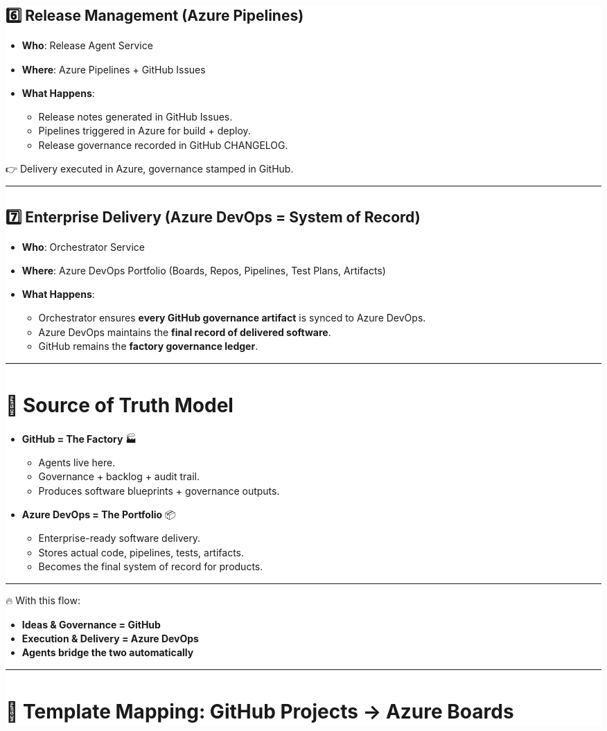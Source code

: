 ## 6️⃣ **Release Management (Azure Pipelines)**

* **Who**: Release Agent Service
* **Where**: Azure Pipelines + GitHub Issues
* **What Happens**:

  * Release notes generated in GitHub Issues.
  * Pipelines triggered in Azure for build + deploy.
  * Release governance recorded in GitHub CHANGELOG.

👉 Delivery executed in Azure, governance stamped in GitHub.

---

## 7️⃣ **Enterprise Delivery (Azure DevOps = System of Record)**

* **Who**: Orchestrator Service
* **Where**: Azure DevOps Portfolio (Boards, Repos, Pipelines, Test Plans, Artifacts)
* **What Happens**:

  * Orchestrator ensures **every GitHub governance artifact** is synced to Azure DevOps.
  * Azure DevOps maintains the **final record of delivered software**.
  * GitHub remains the **factory governance ledger**.

---

# 🔗 **Source of Truth Model**

* **GitHub = The Factory** 🏭

  * Agents live here.
  * Governance + backlog + audit trail.
  * Produces software blueprints + governance outputs.

* **Azure DevOps = The Portfolio** 📦

  * Enterprise-ready software delivery.
  * Stores actual code, pipelines, tests, artifacts.
  * Becomes the final system of record for products.

---

🔥 With this flow:

* **Ideas & Governance = GitHub**
* **Execution & Delivery = Azure DevOps**
* **Agents bridge the two automatically**

---

# 🔗 **Template Mapping: GitHub Projects → Azure Boards**

